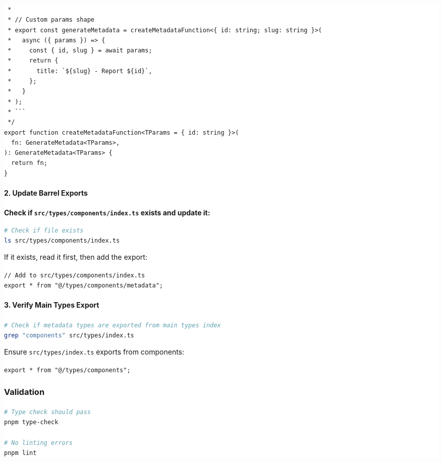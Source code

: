 ````tsx
 *
 * // Custom params shape
 * export const generateMetadata = createMetadataFunction<{ id: string; slug: string }>(
 *   async ({ params }) => {
 *     const { id, slug } = await params;
 *     return {
 *       title: `${slug} - Report ${id}`,
 *     };
 *   }
 * );
 * ```
 */
export function createMetadataFunction<TParams = { id: string }>(
  fn: GenerateMetadata<TParams>,
): GenerateMetadata<TParams> {
  return fn;
}
````

#### 2. Update Barrel Exports

**Check if `src/types/components/index.ts` exists and update it:**

```bash
# Check if file exists
ls src/types/components/index.ts
```

If it exists, read it first, then add the export:

```tsx
// Add to src/types/components/index.ts
export * from "@/types/components/metadata";
```

#### 3. Verify Main Types Export

```bash
# Check if metadata types are exported from main types index
grep "components" src/types/index.ts
```

Ensure `src/types/index.ts` exports from components:

```tsx
export * from "@/types/components";
```

### Validation

```bash
# Type check should pass
pnpm type-check

# No linting errors
pnpm lint
```
